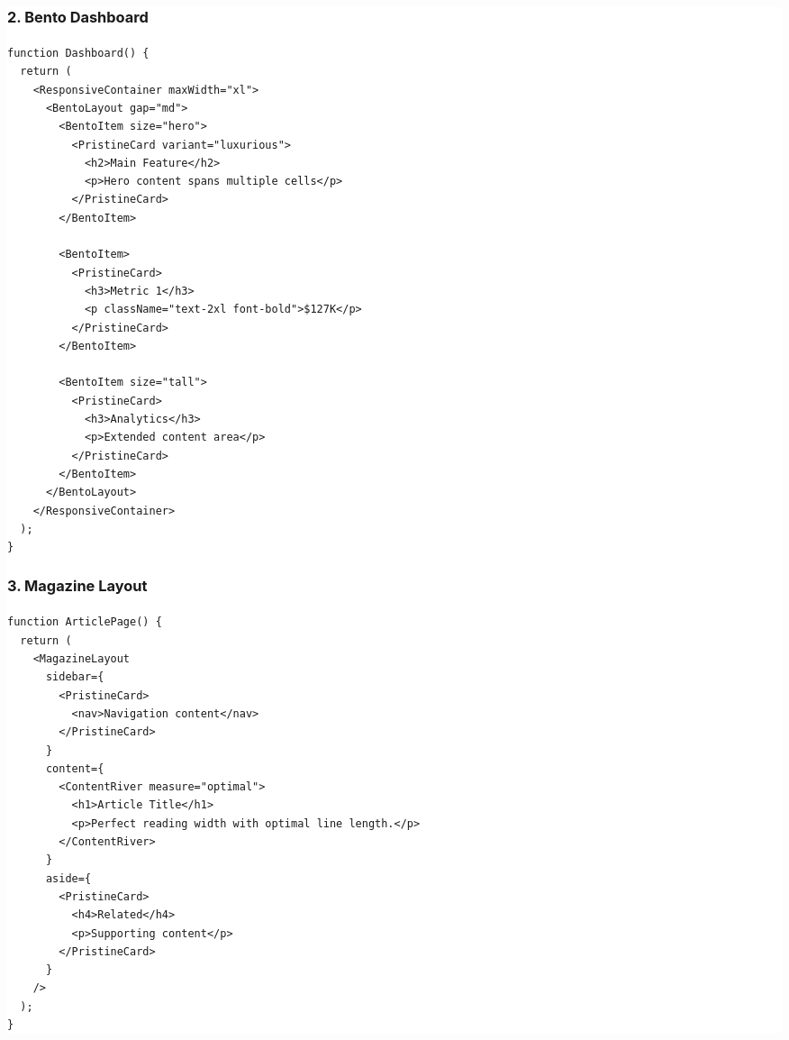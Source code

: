 ### 2. Bento Dashboard
```tsx
function Dashboard() {
  return (
    <ResponsiveContainer maxWidth="xl">
      <BentoLayout gap="md">
        <BentoItem size="hero">
          <PristineCard variant="luxurious">
            <h2>Main Feature</h2>
            <p>Hero content spans multiple cells</p>
          </PristineCard>
        </BentoItem>
        
        <BentoItem>
          <PristineCard>
            <h3>Metric 1</h3>
            <p className="text-2xl font-bold">$127K</p>
          </PristineCard>
        </BentoItem>
        
        <BentoItem size="tall">
          <PristineCard>
            <h3>Analytics</h3>
            <p>Extended content area</p>
          </PristineCard>
        </BentoItem>
      </BentoLayout>
    </ResponsiveContainer>
  );
}
```

### 3. Magazine Layout
```tsx
function ArticlePage() {
  return (
    <MagazineLayout
      sidebar={
        <PristineCard>
          <nav>Navigation content</nav>
        </PristineCard>
      }
      content={
        <ContentRiver measure="optimal">
          <h1>Article Title</h1>
          <p>Perfect reading width with optimal line length.</p>
        </ContentRiver>
      }
      aside={
        <PristineCard>
          <h4>Related</h4>
          <p>Supporting content</p>
        </PristineCard>
      }
    />
  );
}
```
